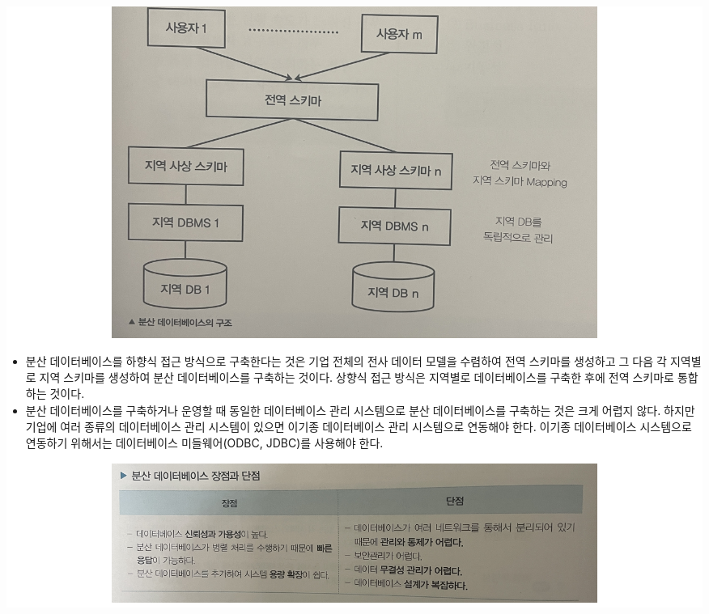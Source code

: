 <p align="center"><img src="/assets/img/SQLD/2. 데이터 모델링의 이해/2-57.JPEG" width="600"></p>

* 분산 데이터베이스를 하향식 접근 방식으로 구축한다는 것은 기업 전체의 전사 데이터 모델을 수렴하여 전역 스키마를 생성하고 그 다음 각 지역별로 지역 스키마를 생성하여 분산 데이터베이스를 구축하는 것이다. 상향식 접근 방식은 지역별로 데이터베이스를 구축한 후에 전역 스키마로 통합하는 것이다.
* 분산 데이터베이스를 구축하거나 운영할 때 동일한 데이터베이스 관리 시스템으로 분산 데이터베이스를 구축하는 것은 크게 어렵지 않다. 하지만 기업에 여러 종류의 데이터베이스 관리 시스템이 있으면 이기종 데이터베이스 관리 시스템으로 연동해야 한다. 이기종 데이터베이스 시스템으로 연동하기 위해서는 데이터베이스 미들웨어(ODBC, JDBC)를 사용해야 한다.

<p align="center"><img src="/assets/img/SQLD/2. 데이터 모델링의 이해/2-58.JPEG" width="600"></p>